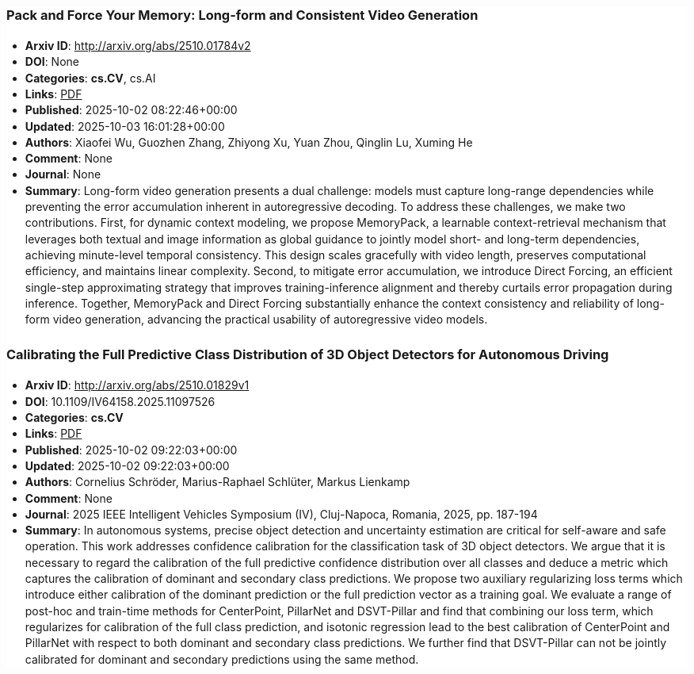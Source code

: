 

### Pack and Force Your Memory: Long-form and Consistent Video Generation
- **Arxiv ID**: http://arxiv.org/abs/2510.01784v2
- **DOI**: None
- **Categories**: **cs.CV**, cs.AI
- **Links**: [PDF](http://arxiv.org/pdf/2510.01784v2)
- **Published**: 2025-10-02 08:22:46+00:00
- **Updated**: 2025-10-03 16:01:28+00:00
- **Authors**: Xiaofei Wu, Guozhen Zhang, Zhiyong Xu, Yuan Zhou, Qinglin Lu, Xuming He
- **Comment**: None
- **Journal**: None
- **Summary**: Long-form video generation presents a dual challenge: models must capture long-range dependencies while preventing the error accumulation inherent in autoregressive decoding. To address these challenges, we make two contributions. First, for dynamic context modeling, we propose MemoryPack, a learnable context-retrieval mechanism that leverages both textual and image information as global guidance to jointly model short- and long-term dependencies, achieving minute-level temporal consistency. This design scales gracefully with video length, preserves computational efficiency, and maintains linear complexity. Second, to mitigate error accumulation, we introduce Direct Forcing, an efficient single-step approximating strategy that improves training-inference alignment and thereby curtails error propagation during inference. Together, MemoryPack and Direct Forcing substantially enhance the context consistency and reliability of long-form video generation, advancing the practical usability of autoregressive video models.



### Calibrating the Full Predictive Class Distribution of 3D Object Detectors for Autonomous Driving
- **Arxiv ID**: http://arxiv.org/abs/2510.01829v1
- **DOI**: 10.1109/IV64158.2025.11097526
- **Categories**: **cs.CV**
- **Links**: [PDF](http://arxiv.org/pdf/2510.01829v1)
- **Published**: 2025-10-02 09:22:03+00:00
- **Updated**: 2025-10-02 09:22:03+00:00
- **Authors**: Cornelius Schröder, Marius-Raphael Schlüter, Markus Lienkamp
- **Comment**: None
- **Journal**: 2025 IEEE Intelligent Vehicles Symposium (IV), Cluj-Napoca,
  Romania, 2025, pp. 187-194
- **Summary**: In autonomous systems, precise object detection and uncertainty estimation are critical for self-aware and safe operation. This work addresses confidence calibration for the classification task of 3D object detectors. We argue that it is necessary to regard the calibration of the full predictive confidence distribution over all classes and deduce a metric which captures the calibration of dominant and secondary class predictions. We propose two auxiliary regularizing loss terms which introduce either calibration of the dominant prediction or the full prediction vector as a training goal. We evaluate a range of post-hoc and train-time methods for CenterPoint, PillarNet and DSVT-Pillar and find that combining our loss term, which regularizes for calibration of the full class prediction, and isotonic regression lead to the best calibration of CenterPoint and PillarNet with respect to both dominant and secondary class predictions. We further find that DSVT-Pillar can not be jointly calibrated for dominant and secondary predictions using the same method.


